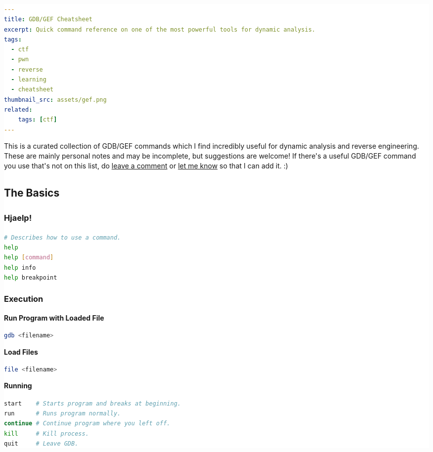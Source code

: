```yaml
---
title: GDB/GEF Cheatsheet
excerpt: Quick command reference on one of the most powerful tools for dynamic analysis.
tags:
  - ctf
  - pwn
  - reverse
  - learning
  - cheatsheet
thumbnail_src: assets/gef.png
related:
    tags: [ctf]
---
```


This is a curated collection of GDB/GEF commands which I find incredibly useful for dynamic analysis and reverse engineering. These are mainly personal notes and may be incomplete, but suggestions are welcome! If there's a useful GDB/GEF command you use that's not on this list, do [leave a comment](#comments) or [let me know](/#contact) so that I can add it. :)

## The Basics

### Hjaelp!

```sh
# Describes how to use a command.
help
help [command]
help info
help breakpoint
```

### Execution

**Run Program with Loaded File**
```sh
gdb <filename>
```

**Load Files**
```sh
file <filename>
```

**Running**
```sh
start    # Starts program and breaks at beginning.
run      # Runs program normally.
continue # Continue program where you left off.
kill     # Kill process.
quit     # Leave GDB.
```
